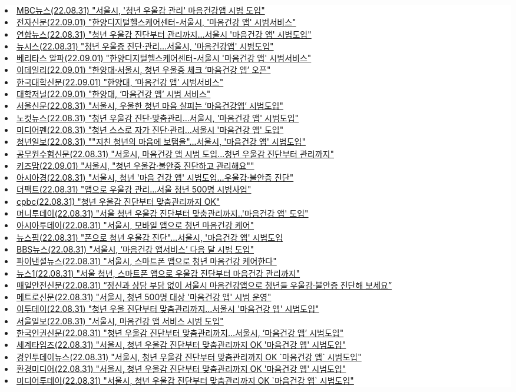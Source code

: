   <li> <a href="https://imnews.imbc.com/news/2022/society/article/6403325_35673.html" rel="nofollow">MBC뉴스(22.08.31) "서울시, '청년 우울감 관리' 마음건강앱 시범 도입"</a></li>
  <li> <a href="https://www.etnews.com/20220901000289" rel="nofollow">전자신문(22.09.01) "한양디지털헬스케어센터-서울시, '마음건강 앱' 시범서비스"</a></li>
  <li> <a href="https://www.yna.co.kr/view/AKR20220831011800004" rel="nofollow">연합뉴스(22.08.31) "청년 우울감 진단부터 관리까지…서울시 '마음건강 앱' 시범도입"</a></li>
  <li> <a href="https://newsis.com/view/?id=NISX20220831_0001996730" rel="nofollow">뉴시스(22.08.31) "청년 우울증 진단·관리…서울시, '마음건강앱' 시범도입"</a></li>
  <li> <a href="http://www.veritas-a.com/news/articleView.html?idxno=427822" rel="nofollow">베리타스 알파(22.09.01) "한양디지털헬스케어센터-서울시 '마음건강 앱' 시범서비스"</a></li>
  <li> <a href="https://www.edaily.co.kr/news/read?newsId=03214406632455856" rel="nofollow">이데일리(22.09.01) "한양대·서울시, 청년 우울증 체크 ‘마음건강 앱’ 오픈"</a></li>
  <li> <a href="https://news.unn.net/news/articleView.html?idxno=533258" rel="nofollow">한국대학신문(22.09.01) "한양대, ‘마음건강 앱’ 시범서비스"</a></li>
  <li> <a href="http://www.dhnews.co.kr/news/articleView.html?idxno=206774" rel="nofollow">대학저널(22.09.01) "한양대, ‘마음건강 앱’ 시범 서비스"</a></li>
  <li> <a href="https://www.seoul.co.kr/news/newsView.php?id=20220831500147" rel="nofollow">서울신문(22.08.31) "서울시, 우울한 청년 마음 살피는 ‘마음건강앱’ 시범도입"</a></li>
  <li> <a href="https://www.nocutnews.co.kr/news/5810334" rel="nofollow">노컷뉴스(22.08.31) "청년 우울감 진단·맞춤관리…서울시, '마음건강 앱' 시범도입"</a></li>
  <li> <a href="http://www.mediapen.com/news/view/750950" rel="nofollow">미디어펜(22.08.31) "청년 스스로 자가 진단·관리…서울시 '마음건강 앱' 도입"</a></li>
  <li> <a href="https://www.youthdaily.co.kr/news/article.html?no=109967" rel="nofollow">청년일보(22.08.31) ""지친 청년의 마음에 보탬을"...서울시, '마음건강 앱' 시범도입"</a></li>
  <li> <a href="http://www.gosiweek.com/24110" rel="nofollow">공무원수험신문(22.08.31) "서울시, 마음건강 앱 시범 도입...청년 우울감 진단부터 관리까지"</a></li>
  <li> <a href="https://kizmom.hankyung.com/news/view.html?aid=202209012935o" rel="nofollow">키즈맘(22.09.01) "서울시, "청년 우울감‧불안증 진단하고 관리해요""</a></li>
  <li> <a href="https://view.asiae.co.kr/article/2022083106470401125" rel="nofollow">아시아경(22.08.31) "서울시, 청년 '마음 건강 앱' 시범도입…우울감·불안증 진단"</a></li>
  <li> <a href="http://news.tf.co.kr/read/life/1962041.htm" rel="nofollow">더팩트(22.08.31) "앱으로 우울감 관리…서울 청년 500명 시범사업"</a></li>
  <li> <a href="http://www.cpbc.co.kr/CMS/news/view_body.php?cid=830794&path=202208" rel="nofollow">cpbc(22.08.31) "청년 우울감 진단부터 맞춤관리까지 OK"</a></li>
  <li> <a href="https://news.mt.co.kr/mtview.php?no=2022083022335719223" rel="nofollow">머니투데이(22.08.31) "서울 청년 우울감 진단부터 맞춤관리까지..'마음건강 앱' 도입"</a></li>
  <li> <a href="https://www.asiatoday.co.kr/view.php?key=20220831010019437" rel="nofollow">아시아투데이(22.08.31) "서울시, 모바일 앱으로 청년 마음건강 케어"</a></li>
  <li> <a href="https://www.newspim.com/news/view/20220831001104" rel="nofollow">뉴스핌(22.08.31) "폰으로 청년 우울감 진단"...서울시, '마음건강 앱' 시범도입</a></li>
  <li> <a href="http://news.bbsi.co.kr/news/articleView.html?idxno=3079546" rel="nofollow">BBS뉴스(22.08.31) "서울시, ‘마음건강 앱서비스’ 다음 달 시범 도입"</a></li>
  <li> <a href="https://www.fnnews.com/news/202208311038254028" rel="nofollow">파이낸셜뉴스(22.08.31) "서울시, 스마트폰 앱으로 청년 마음건강 케어한다"</a></li>
  <li> <a href="https://www.news1.kr/articles/4788655" rel="nofollow">뉴스1(22.08.31) "서울 청년, 스마트폰 앱으로 우울감 진단부터 마음건강 관리까지"</a></li>
  <li> <a href="https://idsn.co.kr/news/view/1065593745438127" rel="nofollow">매일안전신문(22.08.31) “정신과 상담 부담 없이 서울시 마음건강앱으로 청년들 우울감‧불안증 진단해 보세요”</a></li>
  <li> <a href="https://www.metroseoul.co.kr/article/20220831500470" rel="nofollow">메트로신문(22.08.31) "서울시, 청년 500명 대상 '마음건강 앱' 시범 운영"</a></li>
  <li> <a href="https://www.etoday.co.kr/news/view/2168567" rel="nofollow">이투데이(22.08.31) "청년 우울 진단부터 맞춤관리까지…서울시 '마음건강 앱' 시범도입"</a></li>
  <li> <a href="http://www.seoulilbo.com/news/articleView.html?idxno=560451" rel="nofollow">서울일보(22.08.31) "서울시, 마음건강 앱 서비스 시범 도입"</a></li>
  <li> <a href="http://www.committee.co.kr/sub_read.html?uid=48554" rel="nofollow">한국인권신문(22.08.31) "청년 우울감 진단부터 맞춤관리까지…서울시, ‘마음건강 앱’ 시범도입"</a></li>
  <li> <a href="http://www.thesegye.com/news/view/1065584451357023" rel="nofollow">세계타임즈(22.08.31) "서울시, 청년 우울감 진단부터 맞춤관리까지 OK '마음건강 앱' 시범도입"</a></li>
  <li> <a href="http://www.ktin.net/h/contentxxx.html?code=newsbd&idx=801834&hmidx=1" rel="nofollow">경인투데이뉴스(22.08.31) "서울시, 청년 우울감 진단부터 맞춤관리까지 OK `마음건강 앱` 시범도입"</a></li>
  <li> <a href="http://www.ecomedia.co.kr/news/newsview.php?ncode=1065598546338844" rel="nofollow">환경미디어(22.08.31) "서울시, 청년 우울감 진단부터 맞춤관리까지 OK '마음건강 앱' 시범도입"</a></li>
  <li> <a href="http://www.mediatoday.asia/574622" rel="nofollow">미디어투데이(22.08.31) "서울시, 청년 우울감 진단부터 맞춤관리까지 OK `마음건강 앱` 시범도입"</a></li>